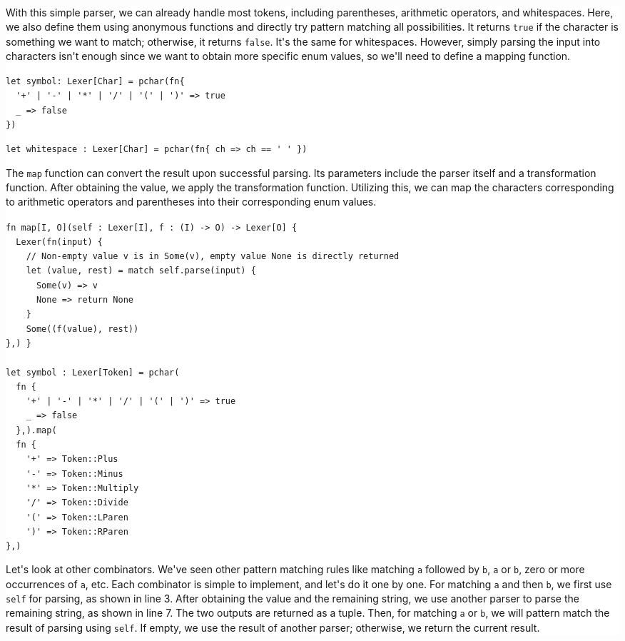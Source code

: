With this simple parser, we can already handle most tokens, including parentheses, arithmetic operators, and whitespaces. Here, we also define them using anonymous functions and directly try pattern matching all possibilities. It returns `true` if the character is something we want to match; otherwise, it returns `false`. It's the same for whitespaces. However, simply parsing the input into characters isn't enough since we want to obtain more specific enum values, so we'll need to define a mapping function.

```moonbit expr
let symbol: Lexer[Char] = pchar(fn{
  '+' | '-' | '*' | '/' | '(' | ')' => true
  _ => false
})
```

```moonbit
let whitespace : Lexer[Char] = pchar(fn{ ch => ch == ' ' })
```

The `map` function can convert the result upon successful parsing. Its parameters include the parser itself and a transformation function. After obtaining the value, we apply the transformation function. Utilizing this, we can map the characters corresponding to arithmetic operators and parentheses into their corresponding enum values.

```moonbit
fn map[I, O](self : Lexer[I], f : (I) -> O) -> Lexer[O] {
  Lexer(fn(input) {
    // Non-empty value v is in Some(v), empty value None is directly returned
    let (value, rest) = match self.parse(input) {
      Some(v) => v
      None => return None
    }
    Some((f(value), rest))
},) }

let symbol : Lexer[Token] = pchar(
  fn {
    '+' | '-' | '*' | '/' | '(' | ')' => true
    _ => false
  },).map(
  fn {
    '+' => Token::Plus
    '-' => Token::Minus
    '*' => Token::Multiply
    '/' => Token::Divide
    '(' => Token::LParen
    ')' => Token::RParen
},)
```

Let's look at other combinators. We've seen other pattern matching rules like matching `a` followed by `b`, `a` or `b`, zero or more occurrences of `a`, etc. Each combinator is simple to implement, and let's do it one by one. For matching `a` and then `b`, we first use `self` for parsing, as shown in line 3. After obtaining the value and the remaining string, we use another parser to parse the remaining string, as shown in line 7. The two outputs are returned as a tuple. Then, for matching `a` or `b`, we will pattern match the result of parsing using `self`. If empty, we use the result of another parser; otherwise, we return the current result.
